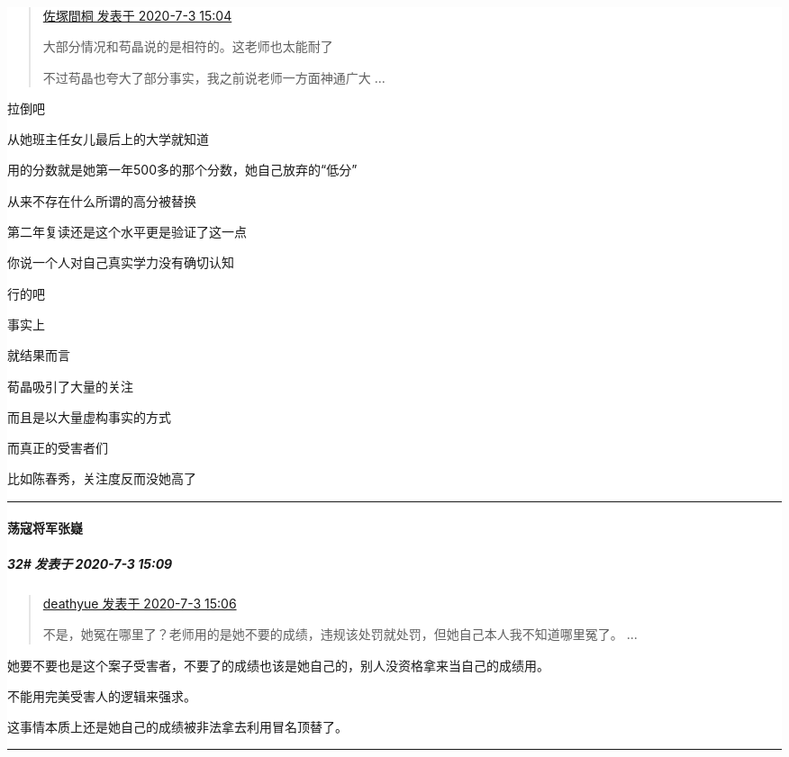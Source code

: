 

<blockquote><a href="httphttps://bbs.saraba1st.com/2b/forum.php?mod=redirect&amp;goto=findpost&amp;pid=48050277&amp;ptid=1945626" target="_blank">佐塚間桐 发表于 2020-7-3 15:04</a>

大部分情况和苟晶说的是相符的。这老师也太能耐了


不过苟晶也夸大了部分事实，我之前说老师一方面神通广大 ...</blockquote>
拉倒吧

从她班主任女儿最后上的大学就知道

用的分数就是她第一年500多的那个分数，她自己放弃的“低分”

从来不存在什么所谓的高分被替换

第二年复读还是这个水平更是验证了这一点


你说一个人对自己真实学力没有确切认知

行的吧


事实上

就结果而言

荀晶吸引了大量的关注

而且是以大量虚构事实的方式


而真正的受害者们

比如陈春秀，关注度反而没她高了







-----

####  荡寇将军张嶷  
##### 32#       发表于 2020-7-3 15:09



<blockquote><a href="httphttps://bbs.saraba1st.com/2b/forum.php?mod=redirect&amp;goto=findpost&amp;pid=48050307&amp;ptid=1945626" target="_blank">deathyue 发表于 2020-7-3 15:06</a>

不是，她冤在哪里了？老师用的是她不要的成绩，违规该处罚就处罚，但她自己本人我不知道哪里冤了。 ...</blockquote>
她要不要也是这个案子受害者，不要了的成绩也该是她自己的，别人没资格拿来当自己的成绩用。

不能用完美受害人的逻辑来强求。

这事情本质上还是她自己的成绩被非法拿去利用冒名顶替了。







-----
